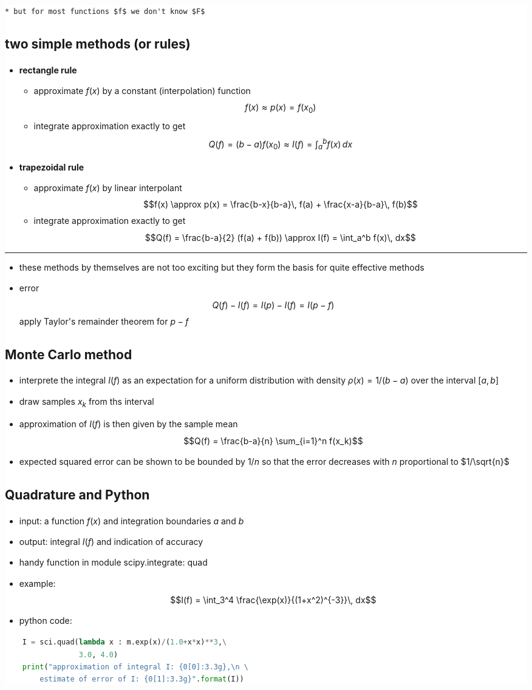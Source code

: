     * but for most functions $f$ we don't know $F$
    
## two simple methods (or rules)

* **rectangle rule**
    * approximate $f(x)$ by a constant (interpolation) function 
       $$f(x) \approx p(x) = f(x_0)$$
    * integrate approximation exactly to get
      $$Q(f) = (b-a) f(x_0) \approx I(f) = \int_a^b f(x)\, dx$$
      
* **trapezoidal rule**
    * approximate $f(x)$ by linear interpolant
       $$f(x) \approx p(x) = \frac{b-x}{b-a}\, f(a) + \frac{x-a}{b-a}\, f(b)$$
    * integrate approximation exactly to get
       $$Q(f) = \frac{b-a}{2} (f(a) + f(b)) \approx I(f) = \int_a^b f(x)\, dx$$

-------------------

* these methods by themselves are not too exciting but they form the basis for quite
    effective methods

* error $$Q(f) - I(f) = I(p) - I(f) = I(p-f)$$
  apply Taylor's remainder theorem for $p-f$

## Monte Carlo method

* interprete the integral $I(f)$ as an expectation for a uniform distribution with density
  $\rho(x) = 1/(b-a)$ over the interval $[a,b]$
  
* draw samples $x_k$ from ths interval
* approximation of $I(f)$ is then given by the sample mean
  $$Q(f) = \frac{b-a}{n} \sum_{i=1}^n f(x_k)$$

* expected squared error can be shown to be bounded by $1/n$ so that the error decreases with $n$
  proportional to $1/\sqrt{n}$


## Quadrature and Python

* input: a function $f(x)$ and integration boundaries $a$ and $b$
* output: integral $I(f)$ and indication of accuracy
* handy function in module scipy.integrate: quad
* example:
    $$I(f) = \int_3^4 \frac{\exp(x)}{(1+x^2)^{-3}}\, dx$$

* python code:



```python
    I = sci.quad(lambda x : m.exp(x)/(1.0+x*x)**3,\
                 3.0, 4.0)
    print("approximation of integral I: {0[0]:3.3g},\n \
        estimate of error of I: {0[1]:3.3g}".format(I))
```
